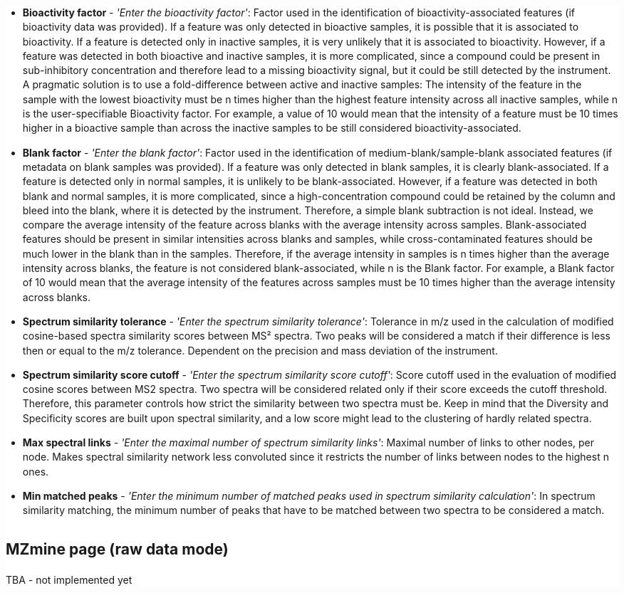 - **Bioactivity factor** - *'Enter the bioactivity factor'*:
Factor used in the identification of bioactivity-associated features (if bioactivity data was provided). If a feature was only detected in bioactive samples, it is possible that it is associated to bioactivity. If a feature is detected only in inactive samples, it is very unlikely that it is associated to bioactivity. However, if a feature was detected in both bioactive and inactive samples, it is more complicated, since a compound could be present in sub-inhibitory concentration and therefore lead to a missing bioactivity signal, but it could be still detected by the instrument. A pragmatic solution is to use a fold-difference between active and inactive samples: The intensity of the feature in the sample with the lowest bioactivity must be n times higher than the highest feature intensity across all inactive samples, while n is the user-specifiable Bioactivity factor. For example, a value of 10 would mean that the intensity of a feature must be 10 times higher in a bioactive sample than across the inactive samples to be still considered bioactivity-associated. 

- **Blank factor** - *'Enter the blank factor'*:
Factor used in the identification of medium-blank/sample-blank associated features (if metadata  on blank samples was provided). If a feature was only detected in blank samples, it is clearly blank-associated. If a feature is detected only in normal samples, it is unlikely to be blank-associated. However, if a feature was detected in both blank and normal samples, it is more complicated, since a high-concentration compound could be retained by the column and bleed into the blank, where it is detected by the instrument. Therefore, a simple blank subtraction is not ideal. Instead, we compare the average intensity of the feature across blanks with the average intensity across samples. Blank-associated features should be present in similar intensities across blanks and samples, while cross-contaminated features should be much lower in the blank than in the samples. Therefore, if the average intensity in samples is n times higher than the average intensity across blanks, the feature is not considered blank-associated, while n is the Blank factor. For example, a Blank factor of 10 would mean that the average intensity of the features across samples must be 10 times higher than the average intensity across blanks.


- **Spectrum similarity tolerance** - *'Enter the spectrum similarity tolerance'*:
Tolerance in m/z used in the calculation of modified cosine-based spectra similarity scores between MS² spectra. Two peaks will be considered a match if their difference is less then or equal to the m/z tolerance. Dependent on the precision and mass deviation of the instrument.

- **Spectrum similarity score cutoff** - *'Enter the spectrum similarity score cutoff'*:
Score cutoff used in the evaluation of modified cosine scores between MS2 spectra. Two spectra will be considered related only if their score exceeds the cutoff threshold. Therefore, this parameter controls how strict the similarity between two spectra must be. Keep in mind that the Diversity and Specificity scores are built upon spectral similarity, and a low score might lead to the clustering of hardly related spectra.

- **Max spectral links** - *'Enter the maximal number of spectrum similarity links'*:
Maximal number of links to other nodes, per node. Makes spectral similarity network less convoluted since it restricts the number of links between nodes to the highest n ones. 

- **Min matched peaks** - *'Enter the minimum number of matched peaks used in spectrum similarity calculation'*:
In spectrum similarity matching, the minimum number of peaks that have to be matched between two spectra to be considered a match.

## MZmine page (raw data mode)

TBA - not implemented yet
